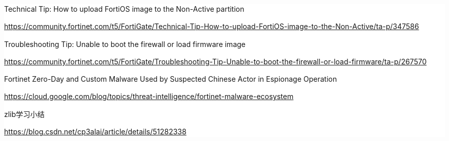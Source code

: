 Technical Tip: How to upload FortiOS image to the Non-Active partition

https://community.fortinet.com/t5/FortiGate/Technical-Tip-How-to-upload-FortiOS-image-to-the-Non-Active/ta-p/347586

Troubleshooting Tip: Unable to boot the firewall or load firmware image

https://community.fortinet.com/t5/FortiGate/Troubleshooting-Tip-Unable-to-boot-the-firewall-or-load-firmware/ta-p/267570

Fortinet Zero-Day and Custom Malware Used by Suspected Chinese Actor in Espionage Operation

https://cloud.google.com/blog/topics/threat-intelligence/fortinet-malware-ecosystem

zlib学习小结

https://blog.csdn.net/cp3alai/article/details/51282338